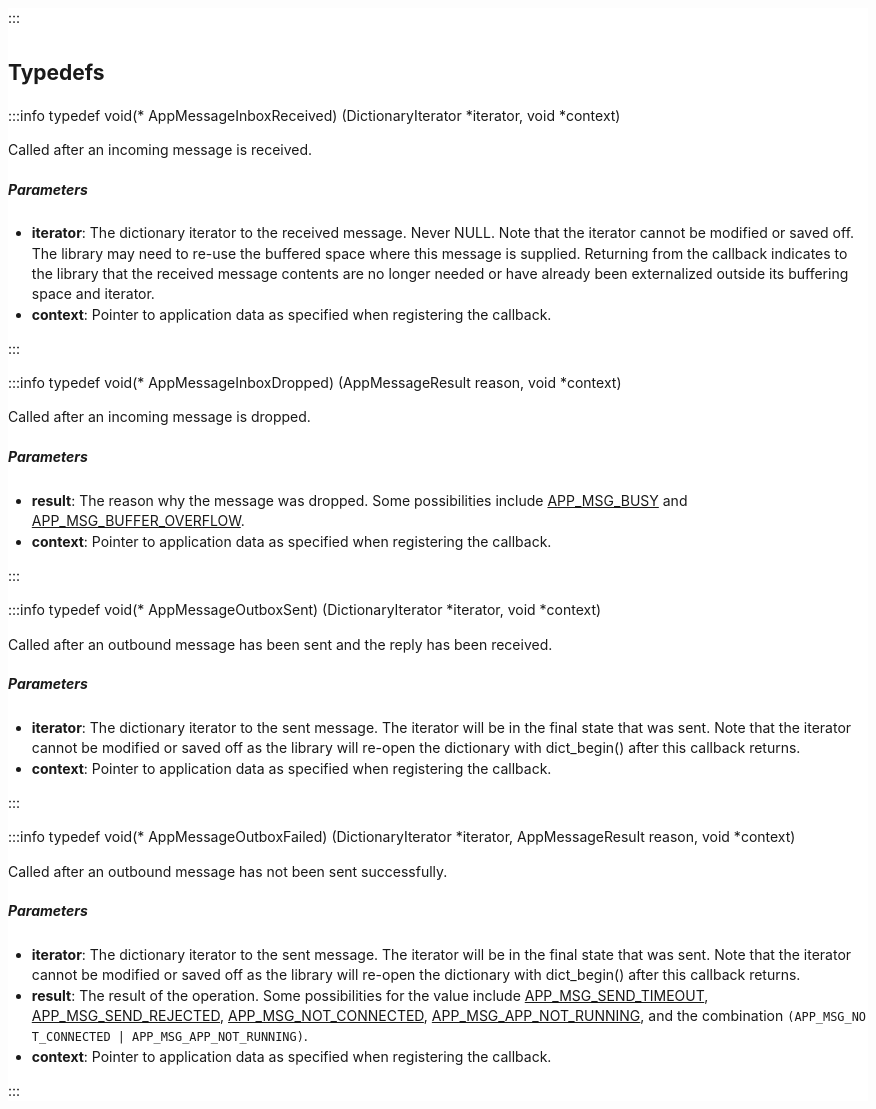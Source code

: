 :::

## Typedefs

:::info typedef void(* AppMessageInboxReceived) (DictionaryIterator *iterator, void *context)

Called after an incoming message is received. 

##### Parameters

- **iterator**: The dictionary iterator to the received message. Never NULL. Note that the iterator cannot be modified or saved off. The library may need to re-use the buffered space where this message is supplied. Returning from the callback indicates to the library that the received message contents are no longer needed or have already been externalized outside its buffering space and iterator.
- **context**: Pointer to application data as specified when registering the callback. 

:::

:::info typedef void(* AppMessageInboxDropped) (AppMessageResult reason, void *context)

Called after an incoming message is dropped. 

##### Parameters

- **result**: The reason why the message was dropped. Some possibilities include [APP_MSG_BUSY](/documentation/c/group___app_message.md#enumvalue-app-msg-busy) and [APP_MSG_BUFFER_OVERFLOW](/documentation/c/group___app_message.md#enumvalue-app-msg-buffer-overflow).
- **context**: Pointer to application data as specified when registering the callback.

:::

:::info typedef void(* AppMessageOutboxSent) (DictionaryIterator *iterator, void *context)

Called after an outbound message has been sent and the reply has been received. 

##### Parameters

- **iterator**: The dictionary iterator to the sent message. The iterator will be in the final state that was sent. Note that the iterator cannot be modified or saved off as the library will re-open the dictionary with dict_begin() after this callback returns.
- **context**: Pointer to application data as specified when registering the callback. 

:::

:::info typedef void(* AppMessageOutboxFailed) (DictionaryIterator *iterator, AppMessageResult reason, void *context)

Called after an outbound message has not been sent successfully. 

##### Parameters

- **iterator**: The dictionary iterator to the sent message. The iterator will be in the final state that was sent. Note that the iterator cannot be modified or saved off as the library will re-open the dictionary with dict_begin() after this callback returns.
- **result**: The result of the operation. Some possibilities for the value include [APP_MSG_SEND_TIMEOUT](/documentation/c/group___app_message.md#enumvalue-app-msg-send-timeout), [APP_MSG_SEND_REJECTED](/documentation/c/group___app_message.md#enumvalue-app-msg-send-rejected), [APP_MSG_NOT_CONNECTED](/documentation/c/group___app_message.md#enumvalue-app-msg-not-connected), [APP_MSG_APP_NOT_RUNNING](/documentation/c/group___app_message.md#enumvalue-app-msg-app-not-running), and the combination `(APP_MSG_NOT_CONNECTED | APP_MSG_APP_NOT_RUNNING)`.
- **context**: Pointer to application data as specified when registering the callback.

:::

